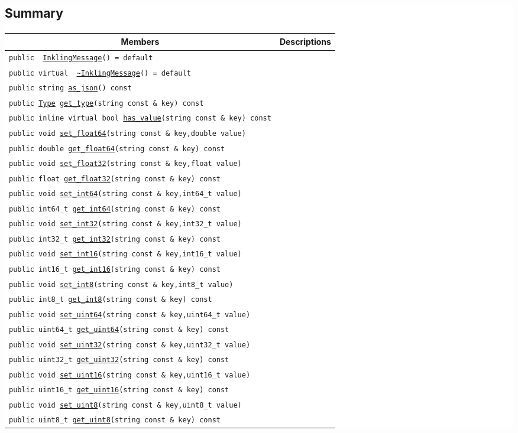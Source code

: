 ## Summary

 Members                        | Descriptions                                
--------------------------------|---------------------------------------------
`public  `[`InklingMessage`](#classbonsai_1_1_inkling_message_1ad43c217b129192875af2c15d8d93da70)`() = default` | 
`public virtual  `[`~InklingMessage`](#classbonsai_1_1_inkling_message_1aa6814642440e8bbf988d1c61d90ecb1d)`() = default` | 
`public string `[`as_json`](#classbonsai_1_1_inkling_message_1a1f49b396e9cf3bb657a1fbdd5a322ecb)`() const` | 
`public `[`Type`](#classbonsai_1_1_inkling_message_1ac2a91717bd7f9e48b2138318e5c2602c)` `[`get_type`](#classbonsai_1_1_inkling_message_1a7e6c306594fc0a27390b054f76e621c1)`(string const & key) const` | 
`public inline virtual bool `[`has_value`](#classbonsai_1_1_inkling_message_1af909bcd0b23fb7ec32ddb7dc137f38e5)`(string const & key) const` | 
`public void `[`set_float64`](#classbonsai_1_1_inkling_message_1aaea887dc322ed0b6c4de1e7546d8fdba)`(string const & key,double value)` | 
`public double `[`get_float64`](#classbonsai_1_1_inkling_message_1a1bec428471ff3fa220f9dc9a00e8ee7c)`(string const & key) const` | 
`public void `[`set_float32`](#classbonsai_1_1_inkling_message_1af5090a6dde8fb3e48142d00e7a59fa0c)`(string const & key,float value)` | 
`public float `[`get_float32`](#classbonsai_1_1_inkling_message_1a0379386312e0627d3e59a0b6520fa11c)`(string const & key) const` | 
`public void `[`set_int64`](#classbonsai_1_1_inkling_message_1a0eff72b81f5edcc76489766303f9f599)`(string const & key,int64_t value)` | 
`public int64_t `[`get_int64`](#classbonsai_1_1_inkling_message_1acf31d58bc222944d306d3a97d3880f89)`(string const & key) const` | 
`public void `[`set_int32`](#classbonsai_1_1_inkling_message_1a5b71ba262b7d3ba859013e6e91e85800)`(string const & key,int32_t value)` | 
`public int32_t `[`get_int32`](#classbonsai_1_1_inkling_message_1abe0942b13d2b2d6bafec1605c7e392c4)`(string const & key) const` | 
`public void `[`set_int16`](#classbonsai_1_1_inkling_message_1a80b56be0f027c66b680e77cd0bae849b)`(string const & key,int16_t value)` | 
`public int16_t `[`get_int16`](#classbonsai_1_1_inkling_message_1a316809553ec4b68d506d0f7bc829a7a1)`(string const & key) const` | 
`public void `[`set_int8`](#classbonsai_1_1_inkling_message_1aab1e6a535205b9ef2c897b60a1628ec2)`(string const & key,int8_t value)` | 
`public int8_t `[`get_int8`](#classbonsai_1_1_inkling_message_1ab73a4fc3eb4bc31d89dbdbb734dd5283)`(string const & key) const` | 
`public void `[`set_uint64`](#classbonsai_1_1_inkling_message_1a2fb83e910e8a2595c3cc305ca89cacd4)`(string const & key,uint64_t value)` | 
`public uint64_t `[`get_uint64`](#classbonsai_1_1_inkling_message_1a224edbd084837266557902385b549e6c)`(string const & key) const` | 
`public void `[`set_uint32`](#classbonsai_1_1_inkling_message_1a1f101b8a532dd51ac450bf523788e7f9)`(string const & key,uint32_t value)` | 
`public uint32_t `[`get_uint32`](#classbonsai_1_1_inkling_message_1aa6e64faf1a658a987d8f0e83c5e7696b)`(string const & key) const` | 
`public void `[`set_uint16`](#classbonsai_1_1_inkling_message_1a956342dfdae82366aa7090de66590376)`(string const & key,uint16_t value)` | 
`public uint16_t `[`get_uint16`](#classbonsai_1_1_inkling_message_1a7fd84fe0e39f65150bcfe764155c91d1)`(string const & key) const` | 
`public void `[`set_uint8`](#classbonsai_1_1_inkling_message_1a4bf4e9c20fe99dac66e8f931c8f64e61)`(string const & key,uint8_t value)` | 
`public uint8_t `[`get_uint8`](#classbonsai_1_1_inkling_message_1a6550906b02c765de78a9e97f855d26b6)`(string const & key) const` | 
